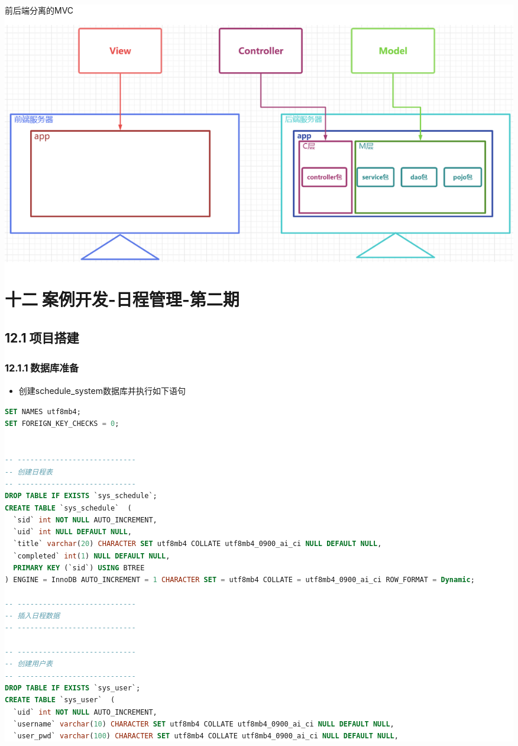 前后端分离的MVC

![1683363039636](images/1683363039636-1690349401673.png)

# 十二 案例开发-日程管理-第二期

## 12.1 项目搭建

### 12.1.1 数据库准备

+ 创建schedule_system数据库并执行如下语句

``` sql
SET NAMES utf8mb4;
SET FOREIGN_KEY_CHECKS = 0;


-- ----------------------------
-- 创建日程表
-- ----------------------------
DROP TABLE IF EXISTS `sys_schedule`;
CREATE TABLE `sys_schedule`  (
  `sid` int NOT NULL AUTO_INCREMENT,
  `uid` int NULL DEFAULT NULL,
  `title` varchar(20) CHARACTER SET utf8mb4 COLLATE utf8mb4_0900_ai_ci NULL DEFAULT NULL,
  `completed` int(1) NULL DEFAULT NULL,
  PRIMARY KEY (`sid`) USING BTREE
) ENGINE = InnoDB AUTO_INCREMENT = 1 CHARACTER SET = utf8mb4 COLLATE = utf8mb4_0900_ai_ci ROW_FORMAT = Dynamic;

-- ----------------------------
-- 插入日程数据
-- ----------------------------

-- ----------------------------
-- 创建用户表
-- ----------------------------
DROP TABLE IF EXISTS `sys_user`;
CREATE TABLE `sys_user`  (
  `uid` int NOT NULL AUTO_INCREMENT,
  `username` varchar(10) CHARACTER SET utf8mb4 COLLATE utf8mb4_0900_ai_ci NULL DEFAULT NULL,
  `user_pwd` varchar(100) CHARACTER SET utf8mb4 COLLATE utf8mb4_0900_ai_ci NULL DEFAULT NULL,
```